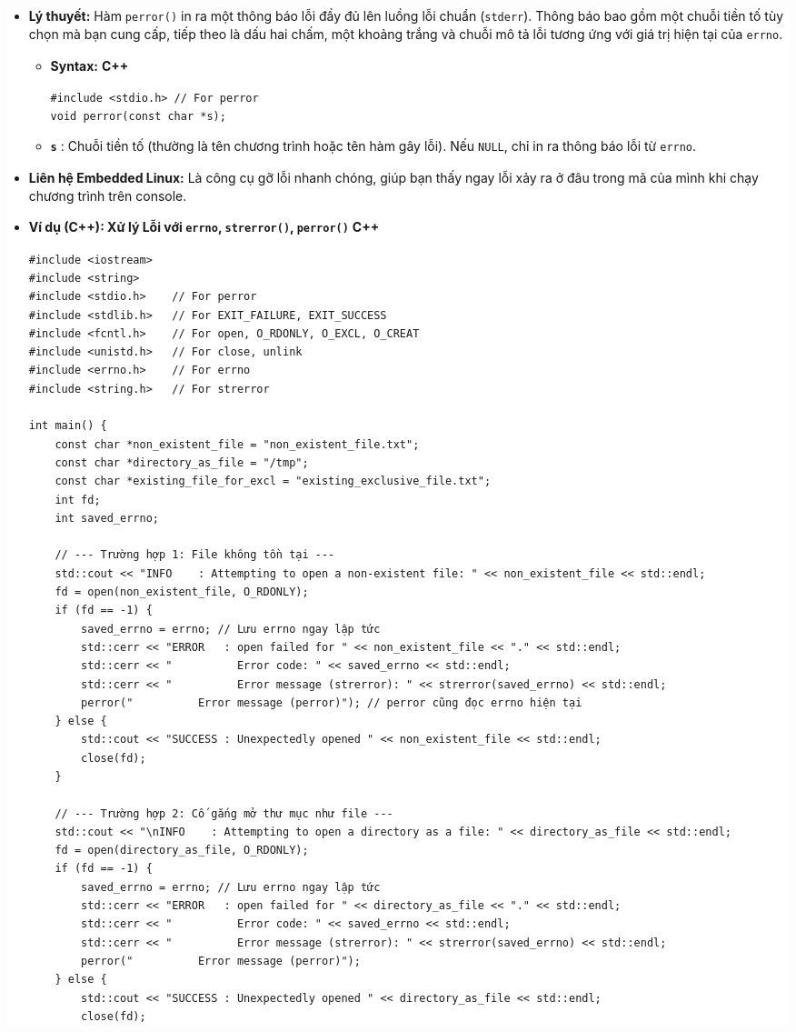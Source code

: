 * **Lý thuyết:** Hàm `perror()` in ra một thông báo lỗi đầy đủ lên luồng lỗi chuẩn (`stderr`). Thông báo bao gồm một chuỗi tiền tố tùy chọn mà bạn cung cấp, tiếp theo là dấu hai chấm, một khoảng trắng và chuỗi mô tả lỗi tương ứng với giá trị hiện tại của `errno`.

  * **Syntax:**
    **C++**

    ```
    #include <stdio.h> // For perror
    void perror(const char *s);
    ```
  * **`s`** : Chuỗi tiền tố (thường là tên chương trình hoặc tên hàm gây lỗi). Nếu `NULL`, chỉ in ra thông báo lỗi từ `errno`.
* **Liên hệ Embedded Linux:** Là công cụ gỡ lỗi nhanh chóng, giúp bạn thấy ngay lỗi xảy ra ở đâu trong mã của mình khi chạy chương trình trên console.
* **Ví dụ (C++): Xử lý Lỗi với `errno`, `strerror()`, `perror()`**
  **C++**

  ```
  #include <iostream>
  #include <string>
  #include <stdio.h>    // For perror
  #include <stdlib.h>   // For EXIT_FAILURE, EXIT_SUCCESS
  #include <fcntl.h>    // For open, O_RDONLY, O_EXCL, O_CREAT
  #include <unistd.h>   // For close, unlink
  #include <errno.h>    // For errno
  #include <string.h>   // For strerror

  int main() {
      const char *non_existent_file = "non_existent_file.txt";
      const char *directory_as_file = "/tmp";
      const char *existing_file_for_excl = "existing_exclusive_file.txt";
      int fd;
      int saved_errno;

      // --- Trường hợp 1: File không tồn tại ---
      std::cout << "INFO    : Attempting to open a non-existent file: " << non_existent_file << std::endl;
      fd = open(non_existent_file, O_RDONLY);
      if (fd == -1) {
          saved_errno = errno; // Lưu errno ngay lập tức
          std::cerr << "ERROR   : open failed for " << non_existent_file << "." << std::endl;
          std::cerr << "          Error code: " << saved_errno << std::endl;
          std::cerr << "          Error message (strerror): " << strerror(saved_errno) << std::endl;
          perror("          Error message (perror)"); // perror cũng đọc errno hiện tại
      } else {
          std::cout << "SUCCESS : Unexpectedly opened " << non_existent_file << std::endl;
          close(fd);
      }

      // --- Trường hợp 2: Cố gắng mở thư mục như file ---
      std::cout << "\nINFO    : Attempting to open a directory as a file: " << directory_as_file << std::endl;
      fd = open(directory_as_file, O_RDONLY);
      if (fd == -1) {
          saved_errno = errno; // Lưu errno ngay lập tức
          std::cerr << "ERROR   : open failed for " << directory_as_file << "." << std::endl;
          std::cerr << "          Error code: " << saved_errno << std::endl;
          std::cerr << "          Error message (strerror): " << strerror(saved_errno) << std::endl;
          perror("          Error message (perror)");
      } else {
          std::cout << "SUCCESS : Unexpectedly opened " << directory_as_file << std::endl;
          close(fd);
  ```